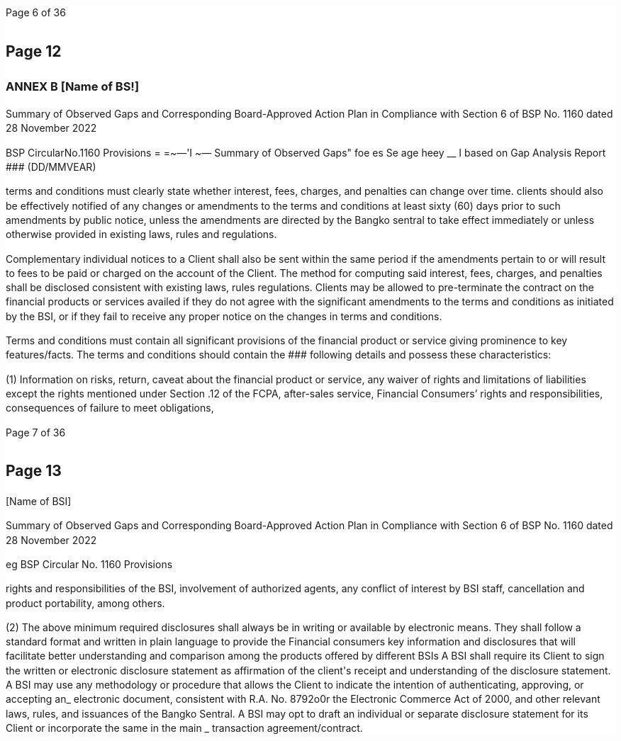 Page 6 of 36

## Page 12

### ANNEX B [Name of BS!]

Summary of Observed Gaps and Corresponding Board-Approved Action Plan in Compliance with Section 6 of BSP No. 1160 dated 28 November 2022

BSP CircularNo.1160 Provisions = =~—'I ~— Summary of Observed Gaps" foe es Se age heey __ I based on Gap Analysis Report ### (DD/MMVEAR)

terms and conditions must clearly state whether interest, fees, charges, and penalties can change over time. clients should also be effectively notified of any changes or amendments to the terms and conditions at least sixty (60) days prior to such amendments by public notice, unless the amendments are directed by the Bangko sentral to take effect immediately or unless otherwise provided in existing laws, rules and regulations.

Complementary individual notices to a Client shall also be sent within the same period if the amendments pertain to or will result to fees to be paid or charged on the account of the Client. The method for computing said interest, fees, charges, and penalties shall be disclosed consistent with existing laws, rules regulations. Clients may be allowed to pre-terminate the contract on the financial products or services availed if they do not agree with the significant amendments to the terms and conditions as initiated by the BSI, or if they fail to receive any proper notice on the changes in terms and conditions.

Terms and conditions must contain all significant provisions of the financial product or service giving prominence to key features/facts. The terms and conditions should contain the ### following details and possess these characteristics:

(1) Information on risks, return, caveat about the financial product or service, any waiver of rights and limitations of liabilities except the rights mentioned under Section .12 of the FCPA, after-sales service, Financial Consumers’ rights and responsibilities, consequences of failure to meet obligations,

Page 7 of 36

## Page 13

[Name of BSI]

Summary of Observed Gaps and Corresponding Board-Approved Action Plan in Compliance with Section 6 of BSP No. 1160 dated 28 November 2022

eg BSP Circular No. 1160 Provisions

rights and responsibilities of the BSI, involvement of authorized agents, any conflict of interest by BSI staff, cancellation and product portability, among others.

(2) The above minimum required disclosures shall always be in writing or available by electronic means. They shall follow a standard format and written in plain language to provide the Financial consumers key information and disclosures that will facilitate better understanding and comparison among the products offered by different BSIs A BSI shall require its Client to sign the written or electronic disclosure statement as affirmation of the client's receipt and understanding of the disclosure statement. A BSI may use any methodology or procedure that allows the Client to indicate the intention of authenticating, approving, or accepting an_ electronic document, consistent with R.A. No. 8792o0r the Electronic Commerce Act of 2000, and other relevant laws, rules, and issuances of the Bangko Sentral. A BSI may opt to draft an individual or separate disclosure statement for its Client or incorporate the same in the main _ transaction agreement/contract.
